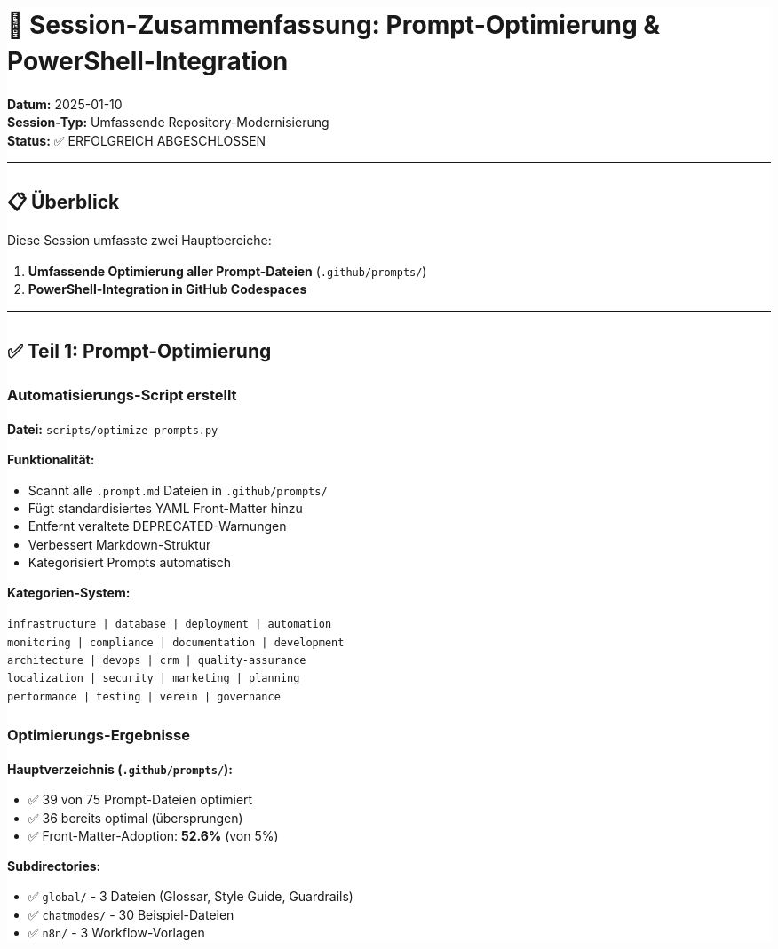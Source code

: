 # 🎉 Session-Zusammenfassung: Prompt-Optimierung & PowerShell-Integration

**Datum:** 2025-01-10  
**Session-Typ:** Umfassende Repository-Modernisierung  
**Status:** ✅ ERFOLGREICH ABGESCHLOSSEN

---

## 📋 Überblick

Diese Session umfasste zwei Hauptbereiche:

1. **Umfassende Optimierung aller Prompt-Dateien** (`.github/prompts/`)
2. **PowerShell-Integration in GitHub Codespaces**

---

## ✅ Teil 1: Prompt-Optimierung

### Automatisierungs-Script erstellt

**Datei:** `scripts/optimize-prompts.py`

**Funktionalität:**

- Scannt alle `.prompt.md` Dateien in `.github/prompts/`
- Fügt standardisiertes YAML Front-Matter hinzu
- Entfernt veraltete DEPRECATED-Warnungen
- Verbessert Markdown-Struktur
- Kategorisiert Prompts automatisch

**Kategorien-System:**

```
infrastructure | database | deployment | automation
monitoring | compliance | documentation | development
architecture | devops | crm | quality-assurance
localization | security | marketing | planning
performance | testing | verein | governance
```

### Optimierungs-Ergebnisse

**Hauptverzeichnis (`.github/prompts/`):**

- ✅ 39 von 75 Prompt-Dateien optimiert
- ✅ 36 bereits optimal (übersprungen)
- ✅ Front-Matter-Adoption: **52.6%** (von 5%)

**Subdirectories:**

- ✅ `global/` - 3 Dateien (Glossar, Style Guide, Guardrails)
- ✅ `chatmodes/` - 30 Beispiel-Dateien
- ✅ `n8n/` - 3 Workflow-Vorlagen

